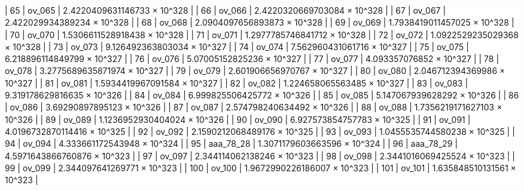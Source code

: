 | 65 | ov_065 | 2.4220409631146733 × 10^328 |
| 66 | ov_066 | 2.4220320669703084 × 10^328 |
| 67 | ov_067 | 2.422029934389234 × 10^328 |
| 68 | ov_068 | 2.0904097656893873 × 10^328 |
| 69 | ov_069 | 1.7938419011457025 × 10^328 |
| 70 | ov_070 | 1.5306611528918438 × 10^328 |
| 71 | ov_071 | 1.2977785746841712 × 10^328 |
| 72 | ov_072 | 1.0922529235029368 × 10^328 |
| 73 | ov_073 | 9.126492363803034 × 10^327 |
| 74 | ov_074 | 7.562960431061716 × 10^327 |
| 75 | ov_075 | 6.218896114849799 × 10^327 |
| 76 | ov_076 | 5.07005152825236 × 10^327 |
| 77 | ov_077 | 4.093357076852 × 10^327 |
| 78 | ov_078 | 3.2775689635871974 × 10^327 |
| 79 | ov_079 | 2.601906656970767 × 10^327 |
| 80 | ov_080 | 2.046712394369986 × 10^327 |
| 81 | ov_081 | 1.5934419967091584 × 10^327 |
| 82 | ov_082 | 1.224658065563485 × 10^327 |
| 83 | ov_083 | 9.319178629816635 × 10^326 |
| 84 | ov_084 | 6.999825506425772 × 10^326 |
| 85 | ov_085 | 5.147067939628292 × 10^326 |
| 86 | ov_086 | 3.69290897895123 × 10^326 |
| 87 | ov_087 | 2.574798240634492 × 10^326 |
| 88 | ov_088 | 1.7356219171627103 × 10^326 |
| 89 | ov_089 | 1.1236952930404024 × 10^326 |
| 90 | ov_090 | 6.927573854757783 × 10^325 |
| 91 | ov_091 | 4.0196732870114416 × 10^325 |
| 92 | ov_092 | 2.1590212068489176 × 10^325 |
| 93 | ov_093 | 1.0455535744580238 × 10^325 |
| 94 | ov_094 | 4.333661172543948 × 10^324 |
| 95 | aaa_78_28 | 1.3071179603663596 × 10^324 |
| 96 | aaa_78_29 | 4.5971643866760876 × 10^323 |
| 97 | ov_097 | 2.344114062138246 × 10^323 |
| 98 | ov_098 | 2.3441016069425524 × 10^323 |
| 99 | ov_099 | 2.344097641269771 × 10^323 |
| 100 | ov_100 | 1.9672990226186007 × 10^323 |
| 101 | ov_101 | 1.635848510131561 × 10^323 |